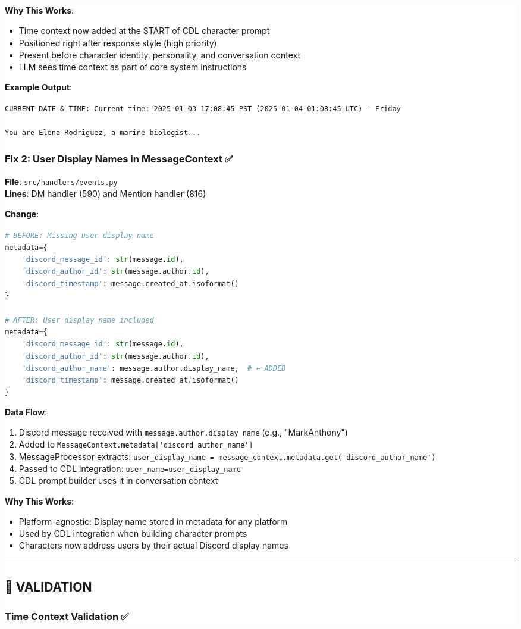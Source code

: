 **Why This Works**:
- Time context now added at the START of CDL character prompt
- Positioned right after response style (high priority)
- Present before character identity, personality, and conversation context
- LLM sees time context as part of core system instructions

**Example Output**:
```
CURRENT DATE & TIME: Current time: 2025-01-03 17:08:45 PST (2025-01-04 01:08:45 UTC) - Friday

You are Elena Rodriguez, a marine biologist...
```

### Fix 2: User Display Names in MessageContext ✅

**File**: `src/handlers/events.py`  
**Lines**: DM handler (590) and Mention handler (816)

**Change**:
```python
# BEFORE: Missing user display name
metadata={
    'discord_message_id': str(message.id),
    'discord_author_id': str(message.author.id),
    'discord_timestamp': message.created_at.isoformat()
}

# AFTER: User display name included
metadata={
    'discord_message_id': str(message.id),
    'discord_author_id': str(message.author.id),
    'discord_author_name': message.author.display_name,  # ← ADDED
    'discord_timestamp': message.created_at.isoformat()
}
```

**Data Flow**:
1. Discord message received with `message.author.display_name` (e.g., "MarkAnthony")
2. Added to `MessageContext.metadata['discord_author_name']`
3. MessageProcessor extracts: `user_display_name = message_context.metadata.get('discord_author_name')`
4. Passed to CDL integration: `user_name=user_display_name`
5. CDL prompt builder uses it in conversation context

**Why This Works**:
- Platform-agnostic: Display name stored in metadata for any platform
- Used by CDL integration when building character prompts
- Characters now address users by their actual Discord display names

---

## 🧪 VALIDATION

### Time Context Validation ✅
